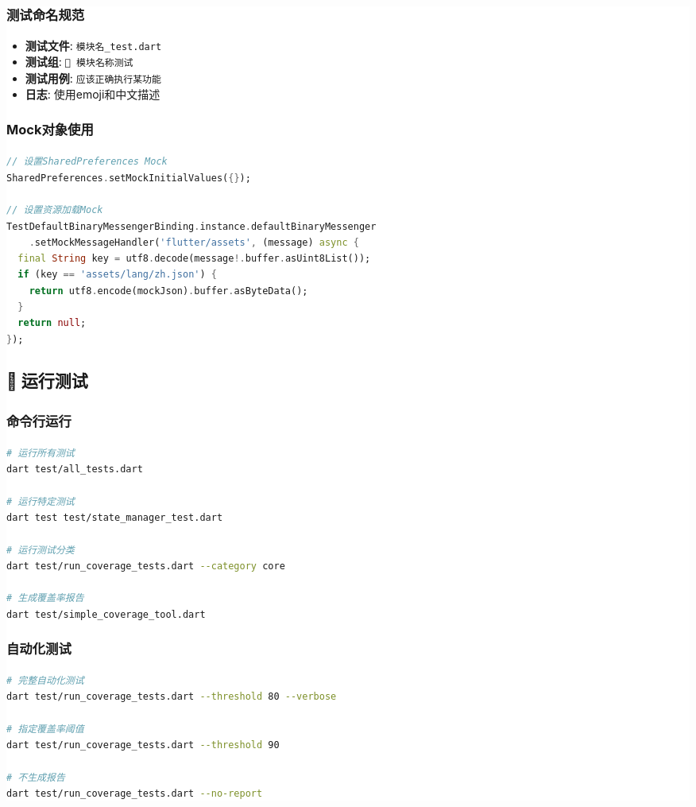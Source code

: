 ### 测试命名规范

- **测试文件**: `模块名_test.dart`
- **测试组**: `🧪 模块名称测试`
- **测试用例**: `应该正确执行某功能`
- **日志**: 使用emoji和中文描述

### Mock对象使用

```dart
// 设置SharedPreferences Mock
SharedPreferences.setMockInitialValues({});

// 设置资源加载Mock
TestDefaultBinaryMessengerBinding.instance.defaultBinaryMessenger
    .setMockMessageHandler('flutter/assets', (message) async {
  final String key = utf8.decode(message!.buffer.asUint8List());
  if (key == 'assets/lang/zh.json') {
    return utf8.encode(mockJson).buffer.asByteData();
  }
  return null;
});
```

## 🚀 运行测试

### 命令行运行

```bash
# 运行所有测试
dart test/all_tests.dart

# 运行特定测试
dart test test/state_manager_test.dart

# 运行测试分类
dart test/run_coverage_tests.dart --category core

# 生成覆盖率报告
dart test/simple_coverage_tool.dart
```

### 自动化测试

```bash
# 完整自动化测试
dart test/run_coverage_tests.dart --threshold 80 --verbose

# 指定覆盖率阈值
dart test/run_coverage_tests.dart --threshold 90

# 不生成报告
dart test/run_coverage_tests.dart --no-report
```
